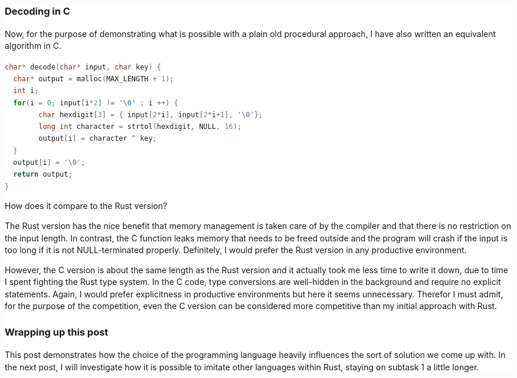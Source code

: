 ### Decoding in C
Now, for the purpose of demonstrating what is possible with a plain old procedural approach, I have also written an equivalent algorithm in C.

```c
char* decode(char* input, char key) {
  char* output = malloc(MAX_LENGTH + 1);
  int i;
  for(i = 0; input[i*2] != '\0' ; i ++) {
        char hexdigit[3] = { input[2*i], input[2*i+1], '\0'};
        long int character = strtol(hexdigit, NULL, 16);
        output[i] = character ^ key;
  }
  output[i] = '\0';
  return output;
}
```

How does it compare to the Rust version?

The Rust version has the nice benefit that memory management is taken care of by the compiler and that there is no restriction on the input length.
In contrast, the C function leaks memory that needs to be freed outside and the program will crash if the input is too long if it is not NULL-terminated properly. Definitely, I would prefer the Rust version in any productive environment.

However, the C version is about the same length as the Rust version and it actually took me less time to write it down, due to time I spent fighting the Rust type system. In the C code, type conversions are well-hidden in the background and require no explicit statements. Again, I would prefer explicitness in productive environments but here it seems unnecessary. Therefor I must admit, for the purpose of the competition, even the C version can be considered more competitive than my initial approach with Rust.

### Wrapping up this post

This post demonstrates how the choice of the programming language heavily influences the sort of solution we come up with. In the next post, I will investigate how it is possible to imitate other languages within Rust, staying on subtask 1 a little longer.
